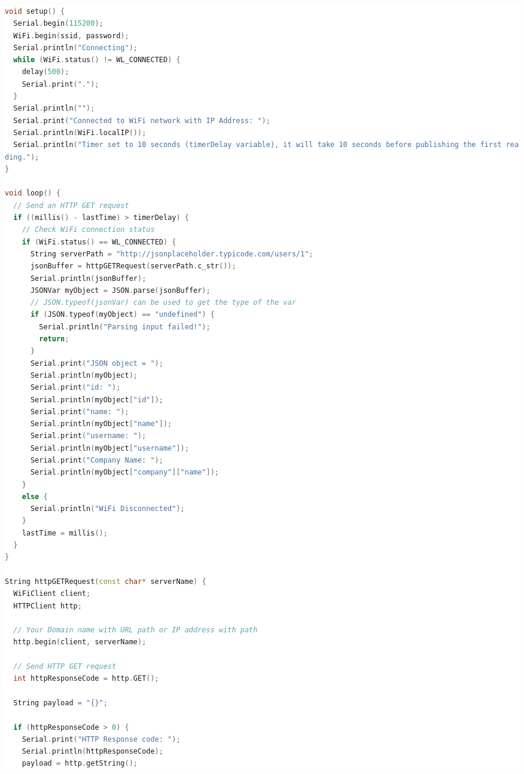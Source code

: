 ```cpp 
void setup() {
  Serial.begin(115200);
  WiFi.begin(ssid, password);
  Serial.println("Connecting");
  while (WiFi.status() != WL_CONNECTED) {
    delay(500);
    Serial.print(".");
  }
  Serial.println("");
  Serial.print("Connected to WiFi network with IP Address: ");
  Serial.println(WiFi.localIP());
  Serial.println("Timer set to 10 seconds (timerDelay variable), it will take 10 seconds before publishing the first reading.");
}

void loop() {
  // Send an HTTP GET request
  if ((millis() - lastTime) > timerDelay) {
    // Check WiFi connection status
    if (WiFi.status() == WL_CONNECTED) {
      String serverPath = "http://jsonplaceholder.typicode.com/users/1";
      jsonBuffer = httpGETRequest(serverPath.c_str());
      Serial.println(jsonBuffer);
      JSONVar myObject = JSON.parse(jsonBuffer);
      // JSON.typeof(jsonVar) can be used to get the type of the var
      if (JSON.typeof(myObject) == "undefined") {
        Serial.println("Parsing input failed!");
        return;
      }
      Serial.print("JSON object = ");
      Serial.println(myObject);
      Serial.print("id: ");
      Serial.println(myObject["id"]);
      Serial.print("name: ");
      Serial.println(myObject["name"]);
      Serial.print("username: ");
      Serial.println(myObject["username"]);
      Serial.print("Company Name: ");
      Serial.println(myObject["company"]["name"]);
    }
    else {
      Serial.println("WiFi Disconnected");
    }
    lastTime = millis();
  }
}

String httpGETRequest(const char* serverName) {
  WiFiClient client;
  HTTPClient http;

  // Your Domain name with URL path or IP address with path
  http.begin(client, serverName);

  // Send HTTP GET request
  int httpResponseCode = http.GET();

  String payload = "{}";

  if (httpResponseCode > 0) {
    Serial.print("HTTP Response code: ");
    Serial.println(httpResponseCode);
    payload = http.getString();
```